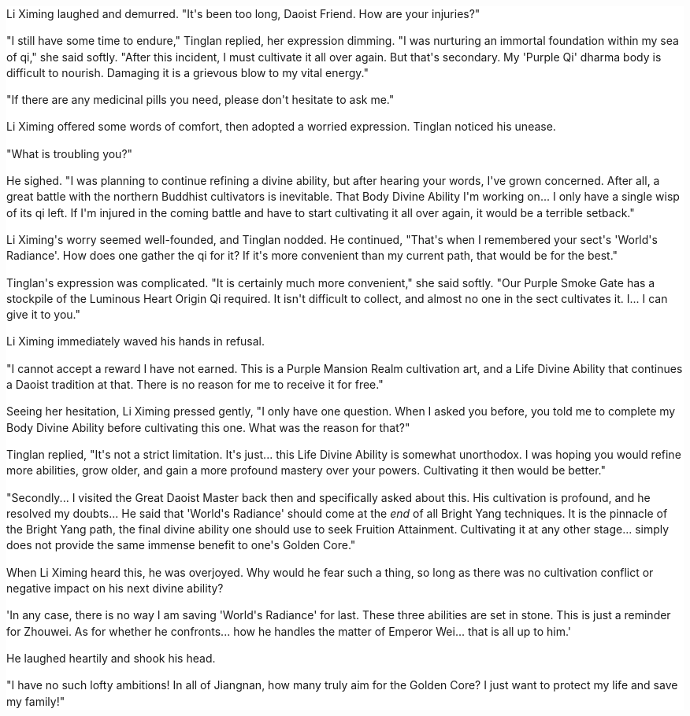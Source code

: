 Li Ximing laughed and demurred. "It's been too long, Daoist Friend. How are your injuries?"

"I still have some time to endure," Tinglan replied, her expression dimming. "I was nurturing an immortal foundation within my sea of qi," she said softly. "After this incident, I must cultivate it all over again. But that's secondary. My 'Purple Qi' dharma body is difficult to nourish. Damaging it is a grievous blow to my vital energy."

"If there are any medicinal pills you need, please don't hesitate to ask me."

Li Ximing offered some words of comfort, then adopted a worried expression. Tinglan noticed his unease.

"What is troubling you?"

He sighed. "I was planning to continue refining a divine ability, but after hearing your words, I've grown concerned. After all, a great battle with the northern Buddhist cultivators is inevitable. That Body Divine Ability I'm working on... I only have a single wisp of its qi left. If I'm injured in the coming battle and have to start cultivating it all over again, it would be a terrible setback."

Li Ximing's worry seemed well-founded, and Tinglan nodded. He continued, "That's when I remembered your sect's 'World's Radiance'. How does one gather the qi for it? If it's more convenient than my current path, that would be for the best."

Tinglan's expression was complicated. "It is certainly much more convenient," she said softly. "Our Purple Smoke Gate has a stockpile of the Luminous Heart Origin Qi required. It isn't difficult to collect, and almost no one in the sect cultivates it. I... I can give it to you."

Li Ximing immediately waved his hands in refusal.

"I cannot accept a reward I have not earned. This is a Purple Mansion Realm cultivation art, and a Life Divine Ability that continues a Daoist tradition at that. There is no reason for me to receive it for free."

Seeing her hesitation, Li Ximing pressed gently, "I only have one question. When I asked you before, you told me to complete my Body Divine Ability before cultivating this one. What was the reason for that?"

Tinglan replied, "It's not a strict limitation. It's just... this Life Divine Ability is somewhat unorthodox. I was hoping you would refine more abilities, grow older, and gain a more profound mastery over your powers. Cultivating it then would be better."

"Secondly... I visited the Great Daoist Master back then and specifically asked about this. His cultivation is profound, and he resolved my doubts... He said that 'World's Radiance' should come at the *end* of all Bright Yang techniques. It is the pinnacle of the Bright Yang path, the final divine ability one should use to seek Fruition Attainment. Cultivating it at any other stage... simply does not provide the same immense benefit to one's Golden Core."

When Li Ximing heard this, he was overjoyed. Why would he fear such a thing, so long as there was no cultivation conflict or negative impact on his next divine ability?

'In any case, there is no way I am saving 'World's Radiance' for last. These three abilities are set in stone. This is just a reminder for Zhouwei. As for whether he confronts... how he handles the matter of Emperor Wei... that is all up to him.'

He laughed heartily and shook his head.

"I have no such lofty ambitions! In all of Jiangnan, how many truly aim for the Golden Core? I just want to protect my life and save my family!"